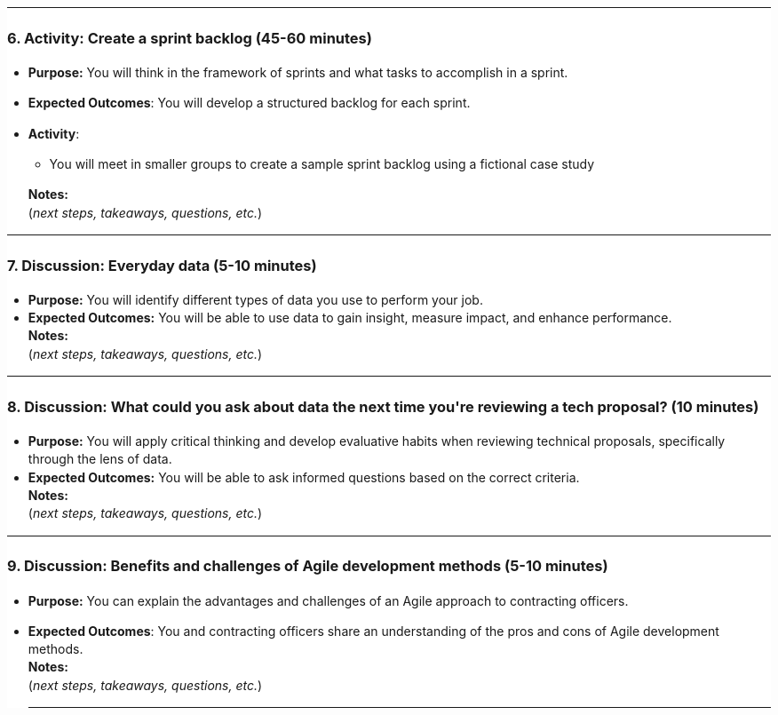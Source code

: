  ---   
  


### 6. Activity: Create a sprint backlog (45-60 minutes)

* **Purpose:** You will think in the framework of sprints and what tasks to accomplish in a sprint. 
* **Expected Outcomes**: You will develop a structured backlog for each sprint.   
* **Activity**:   
  * You will meet in smaller groups to create a sample sprint backlog using a fictional case study

  **Notes:**   
  (*next steps, takeaways, questions, etc.*) 

---
  





### 7. Discussion: Everyday data (5-10 minutes)

* **Purpose:** You will identify different types of data you use to perform your job.   
* **Expected Outcomes:** You will be able to use data to gain insight, measure impact, and enhance performance.  
  **Notes:**   
  (*next steps, takeaways, questions, etc.*)   
    
 ---   
  


### 8. Discussion: What could you ask about data the next time you're reviewing a tech proposal? (10 minutes)
   
* **Purpose:** You will apply critical thinking and develop evaluative habits when reviewing technical proposals, specifically through the lens of data.  
* **Expected Outcomes:** You will be able to ask informed questions based on the correct criteria.   
  **Notes:**   
  (*next steps, takeaways, questions, etc.*)   
    
 ---   
  


  

### 9. Discussion: Benefits and challenges of Agile development methods (5-10 minutes)

* **Purpose:** You can explain the advantages and challenges of an Agile approach to contracting officers. 
* **Expected Outcomes**: You and contracting officers share an understanding of the pros and cons of Agile development methods.  
  **Notes:**   
  (*next steps, takeaways, questions, etc.*)   

  ---
